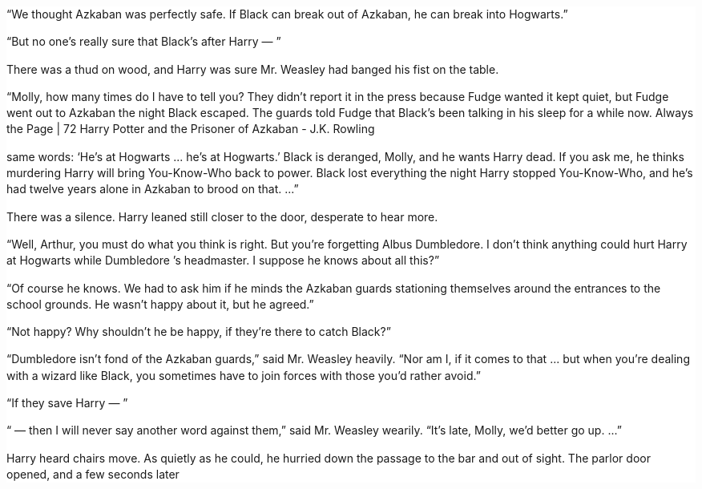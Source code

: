 “We thought Azkaban was perfectly safe. If Black can 
break out of Azkaban, he can break into Hogwarts.” 

“But no one’s really sure that Black’s after Harry — ” 

There was a thud on wood, and Harry was sure Mr. 
Weasley had banged his fist on the table. 

“Molly, how many times do I have to tell you? They 
didn’t report it in the press because Fudge wanted it 
kept quiet, but Fudge went out to Azkaban the night 
Black escaped. The guards told Fudge that Black’s 
been talking in his sleep for a while now. Always the 
Page | 72 Harry Potter and the Prisoner of Azkaban - J.K. Rowling 




same words: ‘He’s at Hogwarts ... he’s at Hogwarts.’ 
Black is deranged, Molly, and he wants Harry dead. If 
you ask me, he thinks murdering Harry will bring 
You-Know-Who back to power. Black lost everything 
the night Harry stopped You-Know-Who, and he’s had 
twelve years alone in Azkaban to brood on that. ...” 

There was a silence. Harry leaned still closer to the 
door, desperate to hear more. 

“Well, Arthur, you must do what you think is right. 
But you’re forgetting Albus Dumbledore. I don’t think 
anything could hurt Harry at Hogwarts while 
Dumbledore ’s headmaster. I suppose he knows about 
all this?” 

“Of course he knows. We had to ask him if he minds 
the Azkaban guards stationing themselves around the 
entrances to the school grounds. He wasn’t happy 
about it, but he agreed.” 

“Not happy? Why shouldn’t he be happy, if they’re 
there to catch Black?” 

“Dumbledore isn’t fond of the Azkaban guards,” said 
Mr. Weasley heavily. “Nor am I, if it comes to that ... 
but when you’re dealing with a wizard like Black, you 
sometimes have to join forces with those you’d rather 
avoid.” 

“If they save Harry — ” 

“ — then I will never say another word against them,” 
said Mr. Weasley wearily. “It’s late, Molly, we’d better 
go up. ...” 

Harry heard chairs move. As quietly as he could, he 
hurried down the passage to the bar and out of sight. 
The parlor door opened, and a few seconds later 
